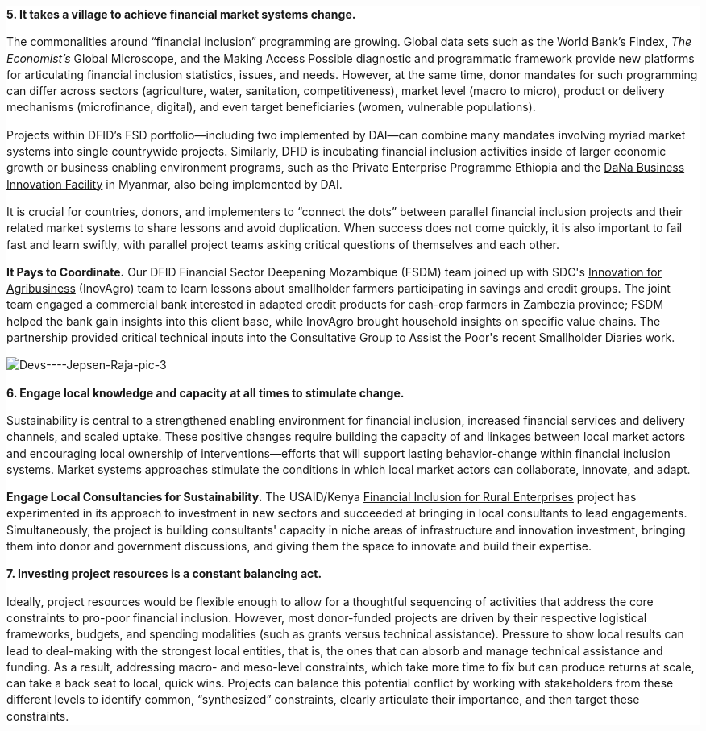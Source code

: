 **5. It takes a village to achieve financial market systems change.**

The commonalities around “financial inclusion” programming are growing. Global data sets such as the World Bank’s Findex, *The Economist’s* Global Microscope, and the Making Access Possible diagnostic and programmatic framework provide new platforms for articulating financial inclusion statistics, issues, and needs. However, at the same time, donor mandates for such programming can differ across sectors (agriculture, water, sanitation, competitiveness), market level (macro to micro), product or delivery mechanisms (microfinance, digital), and even target beneficiaries (women, vulnerable populations).

Projects within DFID’s FSD portfolio—including two implemented by DAI—can combine many mandates involving myriad market systems into single countrywide projects. Similarly, DFID is incubating financial inclusion activities inside of larger economic growth or business enabling environment programs, such as the Private Enterprise Programme Ethiopia and the [DaNa Business Innovation Facility](http://dai.com/our-work/projects/burma%E2%80%94dana-facility) in Myanmar, also being implemented by DAI.

It is crucial for countries, donors, and implementers to “connect the dots” between parallel financial inclusion projects and their related market systems to share lessons and avoid duplication. When success does not come quickly, it is also important to fail fast and learn swiftly, with parallel project teams asking critical questions of themselves and each other.

<aside><p><strong>It Pays to Coordinate.</strong> Our DFID Financial Sector Deepening Mozambique (FSDM) team joined up with SDC's <a href="http://dai.com/our-work/projects/mozambique%E2%80%94innovation-agribusiness-inovagro">Innovation for Agribusiness</a> (InovAgro) team to learn lessons about smallholder farmers participating in savings and credit groups. The joint team engaged a commercial bank interested in adapted credit products for cash-crop farmers in Zambezia province; FSDM helped the bank gain insights into this client base, while InovAgro brought household insights on specific value chains. The partnership provided critical technical inputs into the Consultative Group to Assist the Poor's recent Smallholder Diaries work.</p>
</aside>

![Devs----Jepsen-Raja-pic-3](/uploads/Devs----Jepsen-Raja-pic-3.jpg "USAID's Access to Rural Finance for Microenterprises project in Mexico, implemented by DAI, assisted the AlSol microfinance institution in Chiapas to gain 18,000 new loan customers, mostly women in rural locales.") 

**6. Engage local knowledge and capacity at all times to stimulate change.**

Sustainability is central to a strengthened enabling environment for financial inclusion, increased financial services and delivery channels, and scaled uptake. These positive changes require building the capacity of and linkages between local market actors and encouraging local ownership of interventions—efforts that will support lasting behavior-change within financial inclusion systems. Market systems approaches stimulate the conditions in which local market actors can collaborate, innovate, and adapt.

<aside> <p><strong>Engage Local Consultancies for Sustainability.</strong>
The USAID/Kenya <a href="http://dai.com/our-work/projects/kenya%E2%80%94financial-inclusion-rural-microenterprises-firm">Financial Inclusion for Rural Enterprises</a> project has experimented in its approach to investment in new sectors and succeeded at bringing in local consultants to lead engagements. Simultaneously, the project is building consultants' capacity in niche areas of infrastructure and innovation investment, bringing them into donor and government discussions, and giving them the space to innovate and build their expertise.</p>
</aside>

**7. Investing project resources is a constant balancing act.**

Ideally, project resources would be flexible enough to allow for a thoughtful sequencing of activities that address the core constraints to pro-poor financial inclusion. However, most donor-funded projects are driven by their respective logistical frameworks, budgets, and spending modalities (such as grants versus technical assistance). Pressure to show local results can lead to deal-making with the strongest local entities, that is, the ones that can absorb and manage technical assistance and funding. As a result, addressing macro- and meso-level constraints, which take more time to fix but can produce returns at scale, can take a back seat to local, quick wins. Projects can balance this potential conflict by working with stakeholders from these different levels to identify common, “synthesized” constraints, clearly articulate their importance, and then target these constraints.
